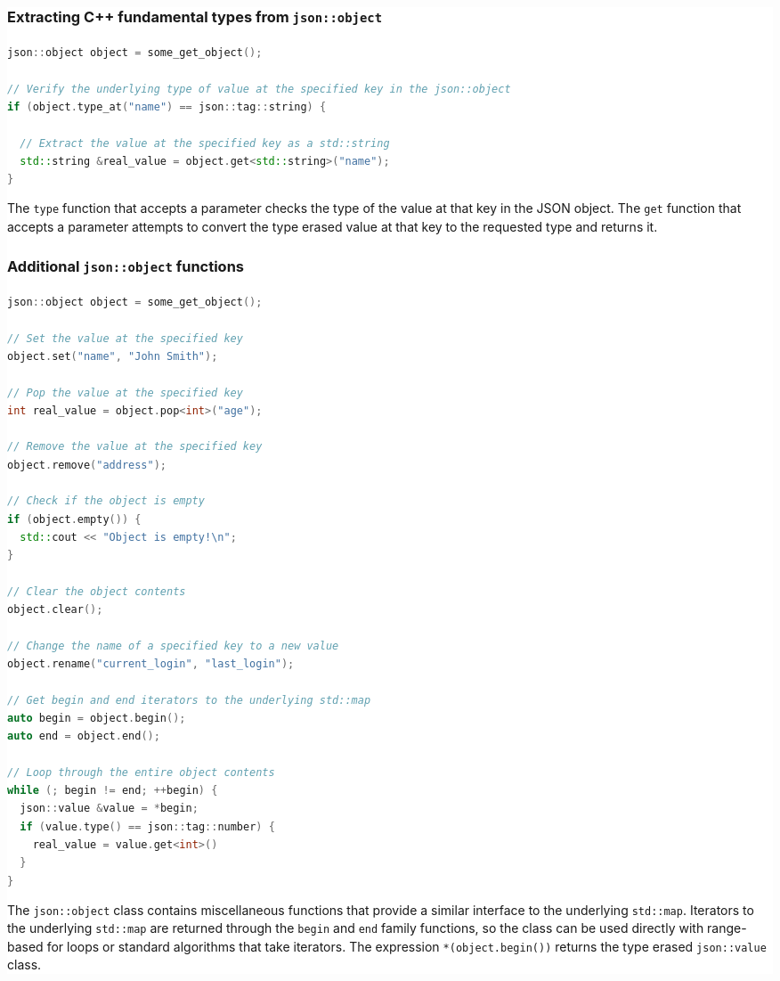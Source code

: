 ### Extracting C++ fundamental types from `json::object`
```cpp
json::object object = some_get_object();

// Verify the underlying type of value at the specified key in the json::object
if (object.type_at("name") == json::tag::string) {

  // Extract the value at the specified key as a std::string
  std::string &real_value = object.get<std::string>("name");
}
```
The `type` function that accepts a parameter checks the type of the value at that key in the JSON object. The `get` function that accepts a parameter attempts to convert the type erased value at that key to the requested type and returns it.

### Additional `json::object` functions
```cpp
json::object object = some_get_object();

// Set the value at the specified key
object.set("name", "John Smith");

// Pop the value at the specified key
int real_value = object.pop<int>("age");

// Remove the value at the specified key
object.remove("address");

// Check if the object is empty
if (object.empty()) {
  std::cout << "Object is empty!\n";
}

// Clear the object contents
object.clear();

// Change the name of a specified key to a new value
object.rename("current_login", "last_login");

// Get begin and end iterators to the underlying std::map
auto begin = object.begin();
auto end = object.end();

// Loop through the entire object contents
while (; begin != end; ++begin) {
  json::value &value = *begin;
  if (value.type() == json::tag::number) {
    real_value = value.get<int>()
  }
}
```
The `json::object` class contains miscellaneous functions that provide a similar interface to the underlying `std::map`. Iterators to the underlying `std::map` are returned through the `begin` and `end` family functions, so the class can be used directly with range-based for loops or standard algorithms that take iterators. The expression `*(object.begin())` returns the type erased `json::value` class.
